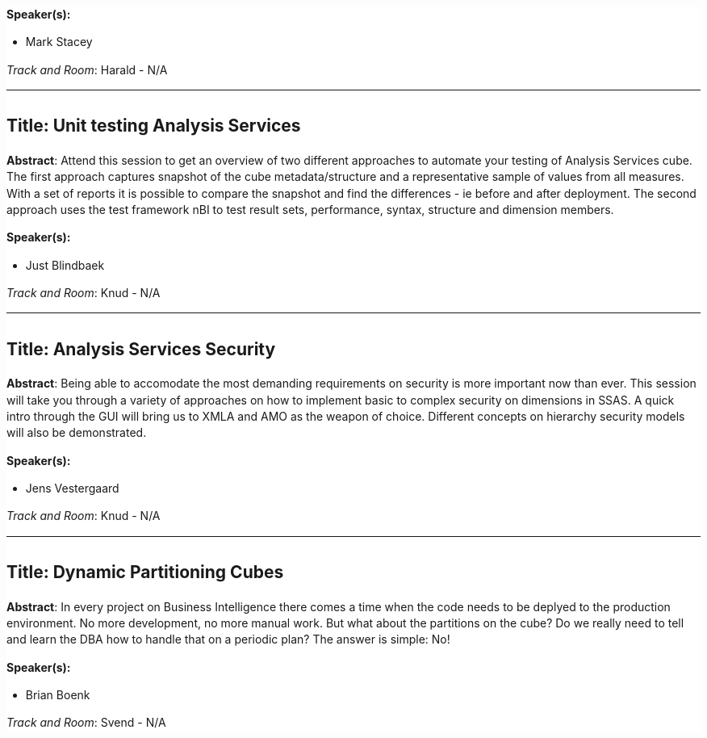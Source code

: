 **Speaker(s):**
- Mark Stacey
 
*Track and Room*: Harald - N/A
 
----------------------------------------------------------------------------------- 
 
 
## Title: Unit testing Analysis Services
 
**Abstract**:
Attend this session to get an overview of two different approaches to automate your testing of Analysis Services cube. The first approach captures snapshot of the cube metadata/structure and a representative sample of values from all measures. With a set of reports it is possible to compare the snapshot and find the differences - ie before and after deployment. The second approach uses the test framework nBI to test result sets, performance, syntax, structure and dimension members.
 
**Speaker(s):**
- Just Blindbaek
 
*Track and Room*: Knud - N/A
 
----------------------------------------------------------------------------------- 
 
 
## Title: Analysis Services Security
 
**Abstract**:
Being able to accomodate the most demanding requirements on security is more important now than ever. This session will take you through a variety of approaches on how to implement basic to complex security on dimensions in SSAS. A quick intro through the GUI will bring us to XMLA and AMO as the weapon of choice. Different concepts on hierarchy security models will also be demonstrated.
 
**Speaker(s):**
- Jens Vestergaard
 
*Track and Room*: Knud - N/A
 
----------------------------------------------------------------------------------- 
 
 
## Title: Dynamic Partitioning Cubes
 
**Abstract**:
In every project on Business Intelligence there comes a time when the code needs to be deplyed to the production environment.
No more development, no more manual work.
But what about the partitions on the cube? Do we really need to tell and learn the DBA how to handle that on a periodic plan?
The answer is simple: No!

 
**Speaker(s):**
- Brian Boenk
 
*Track and Room*: Svend - N/A
 